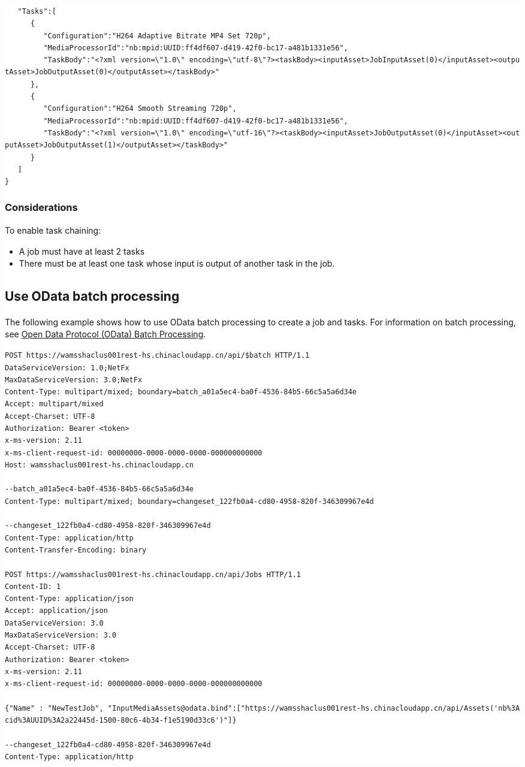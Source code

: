```
   "Tasks":[  
      {  
         "Configuration":"H264 Adaptive Bitrate MP4 Set 720p",
         "MediaProcessorId":"nb:mpid:UUID:ff4df607-d419-42f0-bc17-a481b1331e56",
         "TaskBody":"<?xml version=\"1.0\" encoding=\"utf-8\"?><taskBody><inputAsset>JobInputAsset(0)</inputAsset><outputAsset>JobOutputAsset(0)</outputAsset></taskBody>"
      },
      {  
         "Configuration":"H264 Smooth Streaming 720p",
         "MediaProcessorId":"nb:mpid:UUID:ff4df607-d419-42f0-bc17-a481b1331e56",
         "TaskBody":"<?xml version=\"1.0\" encoding=\"utf-16\"?><taskBody><inputAsset>JobOutputAsset(0)</inputAsset><outputAsset>JobOutputAsset(1)</outputAsset></taskBody>"
      }
   ]
}
```

### Considerations
To enable task chaining:

- A job must have at least 2 tasks
- There must be at least one task whose input is output of another task in the job.

## Use OData batch processing
The following example shows how to use OData batch processing to create a job and tasks. For information on batch processing, see [Open Data Protocol (OData) Batch Processing](http://www.odata.org/documentation/odata-version-3-0/batch-processing/).

```
POST https://wamsshaclus001rest-hs.chinacloudapp.cn/api/$batch HTTP/1.1
DataServiceVersion: 1.0;NetFx
MaxDataServiceVersion: 3.0;NetFx
Content-Type: multipart/mixed; boundary=batch_a01a5ec4-ba0f-4536-84b5-66c5a5a6d34e
Accept: multipart/mixed
Accept-Charset: UTF-8
Authorization: Bearer <token>
x-ms-version: 2.11
x-ms-client-request-id: 00000000-0000-0000-0000-000000000000
Host: wamsshaclus001rest-hs.chinacloudapp.cn

--batch_a01a5ec4-ba0f-4536-84b5-66c5a5a6d34e
Content-Type: multipart/mixed; boundary=changeset_122fb0a4-cd80-4958-820f-346309967e4d

--changeset_122fb0a4-cd80-4958-820f-346309967e4d
Content-Type: application/http
Content-Transfer-Encoding: binary

POST https://wamsshaclus001rest-hs.chinacloudapp.cn/api/Jobs HTTP/1.1
Content-ID: 1
Content-Type: application/json
Accept: application/json
DataServiceVersion: 3.0
MaxDataServiceVersion: 3.0
Accept-Charset: UTF-8
Authorization: Bearer <token>
x-ms-version: 2.11
x-ms-client-request-id: 00000000-0000-0000-0000-000000000000

{"Name" : "NewTestJob", "InputMediaAssets@odata.bind":["https://wamsshaclus001rest-hs.chinacloudapp.cn/api/Assets('nb%3Acid%3AUUID%3A2a22445d-1500-80c6-4b34-f1e5190d33c6')"]}

--changeset_122fb0a4-cd80-4958-820f-346309967e4d
Content-Type: application/http
```